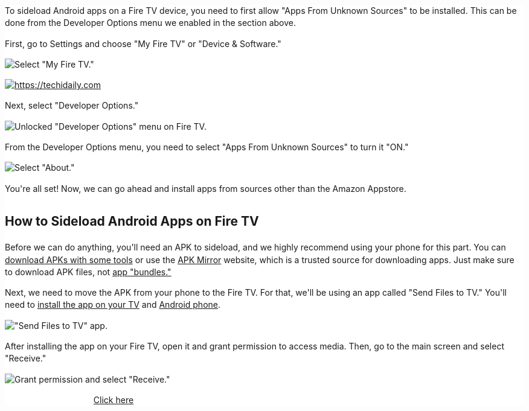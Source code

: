  To sideload Android apps on a Fire TV device, you need to first allow "Apps From Unknown Sources" to be installed. This can be done from the Developer Options menu we enabled in the section above.

 First, go to Settings and choose "My Fire TV" or "Device & Software."

![Select &quot;My Fire TV.&quot;](https://static1.howtogeekimages.com/wordpress/wp-content/uploads/2022/06/2-fire-tv-menu.png?trim=1,1&amp;bg-color=000&amp;pad=1,1) 


<a href="https://bluettius.sjv.io/c/5597632/2139107/17108" target="_top" id="2139107">
  <img src="//a.impactradius-go.com/display-ad/17108-2139107" border="0" alt="https://techidaily.com" width="250" height="90"/>
</a>
<img height="0" width="0" src="https://bluettius.sjv.io/i/5597632/2139107/17108" style="position:absolute;visibility:hidden;" border="0" />


 Next, select "Developer Options."

![Unlocked &quot;Developer Options&quot; menu on Fire TV.](https://static1.howtogeekimages.com/wordpress/wp-content/uploads/2022/06/5-fire-tv-developer-options.png?trim=1,1&amp;bg-color=000&amp;pad=1,1) 

 From the Developer Options menu, you need to select "Apps From Unknown Sources" to turn it "ON."

![Select "About."](https://static1.howtogeekimages.com/wordpress/wp-content/uploads/2017/12/2023-05-11_11-44-23.png) 

 You're all set! Now, we can go ahead and install apps from sources other than the Amazon Appstore.

##  How to Sideload Android Apps on Fire TV

 Before we can do anything, you'll need an APK to sideload, and we highly recommend using your phone for this part. You can [download APKs with some tools](https://youtube-sure.techidaily.com/cover-film-noir-creating-vintage-scenes/) or use the [APK Mirror](https://www.apkmirror.com/) website, which is a trusted source for downloading apps. Just make sure to download APK files, not [app "bundles."](https://tiktok-clips.techidaily.com/updated-the-artisans-guide-to-tiktok-captions-top-5-craftsmanship-strategies-for-2024/) 

 Next, we need to move the APK from your phone to the Fire TV. For that, we'll be using an app called "Send Files to TV." You'll need to [install the app on your TV](https://www.amazon.com/Send-files-to-TV-SFTTV/dp/B07QHFL8LK?tag=hotoge-20&ascsubtag=UUhtgUeUpU215968&asc%5Frefurl=https%3A%2F%2Fwww.howtogeek.com%2F336602%2Fhow-to-sideload-apps-on-the-fire-tv-and-fire-tv-stick%2F&asc%5Fcampaign=Short-Term) and [Android phone](https://www.anrdoezrs.net/links/3607085/type/dlg/sid/UUhtgUeUpU215968/https://play.google.com/store/apps/details?id=com.yablio.sendfilestotv).

!["Send Files to TV" app.](https://static1.howtogeekimages.com/wordpress/wp-content/uploads/2017/12/screen-2023-05-11-100477.png) 

 After installing the app on your Fire TV, open it and grant permission to access media. Then, go to the main screen and select "Receive."

![Grant permission and select "Receive."](https://static1.howtogeekimages.com/wordpress/wp-content/uploads/2020/12/2023-05-10_10-05-04.png) 


<span id="1983473">
					<video width="576" height="240" style="cursor:pointer"
           poster="//a.impactradius-go.com/display-clicktoplayimage/1983473.png"
           onclick="if(!this.playClicked){this.play();this.setAttribute('controls',true);this.playClicked=true;}">
	   <source src="//a.impactradius-go.com/display-ad/22993-1983473">
	   <img src="//a.impactradius-go.com/display-clicktoplayimage/1983473.png" style="border: none; height: 100%; width: 100%; object-fit: contain">
	</video>
	<div style="width:360px;text-align:center"><a href="javascript:window.open(decodeURIComponent('https%3A%2F%2Fhomestyler.sjv.io%2Fc%2F5597632%2F1983473%2F22993'), '_blank');void(0);">Click here</a></div>
</span>
<img height="0" width="0" src="https://imp.pxf.io/i/5597632/1983473/22993" style="position:absolute;visibility:hidden;" border="0" />
